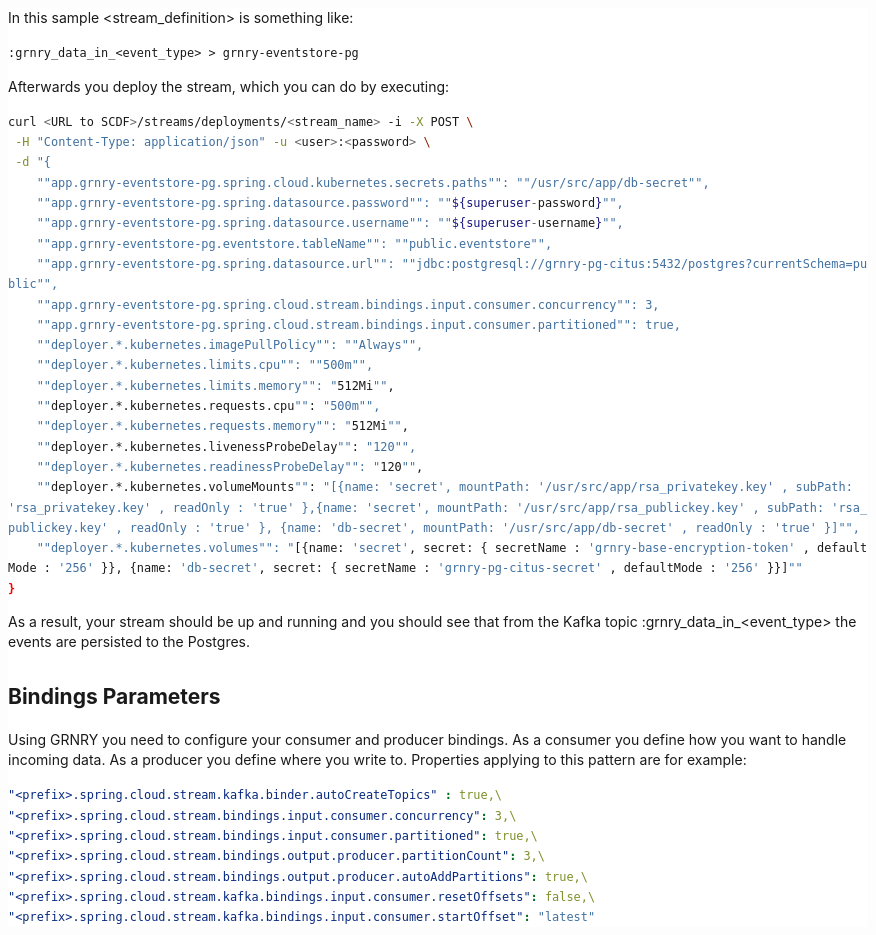 In this sample &lt;stream\_definition&gt; is something like:

```text
:grnry_data_in_<event_type> > grnry-eventstore-pg
```

Afterwards you deploy the stream, which you can do by executing:

```bash
curl <URL to SCDF>/streams/deployments/<stream_name> -i -X POST \
 -H "Content-Type: application/json" -u <user>:<password> \
 -d "{
	""app.grnry-eventstore-pg.spring.cloud.kubernetes.secrets.paths"": ""/usr/src/app/db-secret"",
	""app.grnry-eventstore-pg.spring.datasource.password"": ""${superuser-password}"",
	""app.grnry-eventstore-pg.spring.datasource.username"": ""${superuser-username}"",
	""app.grnry-eventstore-pg.eventstore.tableName"": ""public.eventstore"",
	""app.grnry-eventstore-pg.spring.datasource.url"": ""jdbc:postgresql://grnry-pg-citus:5432/postgres?currentSchema=public"",
	""app.grnry-eventstore-pg.spring.cloud.stream.bindings.input.consumer.concurrency"": 3,
	""app.grnry-eventstore-pg.spring.cloud.stream.bindings.input.consumer.partitioned"": true,
	""deployer.*.kubernetes.imagePullPolicy"": ""Always"",
	""deployer.*.kubernetes.limits.cpu"": ""500m"",
	""deployer.*.kubernetes.limits.memory"": "512Mi"",
	""deployer.*.kubernetes.requests.cpu"": "500m"",
	""deployer.*.kubernetes.requests.memory"": "512Mi"",
	""deployer.*.kubernetes.livenessProbeDelay"": "120"",
	""deployer.*.kubernetes.readinessProbeDelay"": "120"",
	""deployer.*.kubernetes.volumeMounts"": "[{name: 'secret', mountPath: '/usr/src/app/rsa_privatekey.key' , subPath: 'rsa_privatekey.key' , readOnly : 'true' },{name: 'secret', mountPath: '/usr/src/app/rsa_publickey.key' , subPath: 'rsa_publickey.key' , readOnly : 'true' }, {name: 'db-secret', mountPath: '/usr/src/app/db-secret' , readOnly : 'true' }]"",
	""deployer.*.kubernetes.volumes"": "[{name: 'secret', secret: { secretName : 'grnry-base-encryption-token' , defaultMode : '256' }}, {name: 'db-secret', secret: { secretName : 'grnry-pg-citus-secret' , defaultMode : '256' }}]""
}
```

As a result, your stream should be up and running and you should see that from the Kafka topic :grnry\_data\_in\_&lt;event\_type&gt; the events are persisted to the Postgres.

## Bindings Parameters

Using GRNRY you need to configure your consumer and producer bindings. As a consumer you define how you want to handle incoming data. As a producer you define where you write to. Properties applying to this pattern are for example:

```yaml
"<prefix>.spring.cloud.stream.kafka.binder.autoCreateTopics" : true,\
"<prefix>.spring.cloud.stream.bindings.input.consumer.concurrency": 3,\
"<prefix>.spring.cloud.stream.bindings.input.consumer.partitioned": true,\
"<prefix>.spring.cloud.stream.bindings.output.producer.partitionCount": 3,\
"<prefix>.spring.cloud.stream.bindings.output.producer.autoAddPartitions": true,\
"<prefix>.spring.cloud.stream.kafka.bindings.input.consumer.resetOffsets": false,\
"<prefix>.spring.cloud.stream.kafka.bindings.input.consumer.startOffset": "latest" 
```

